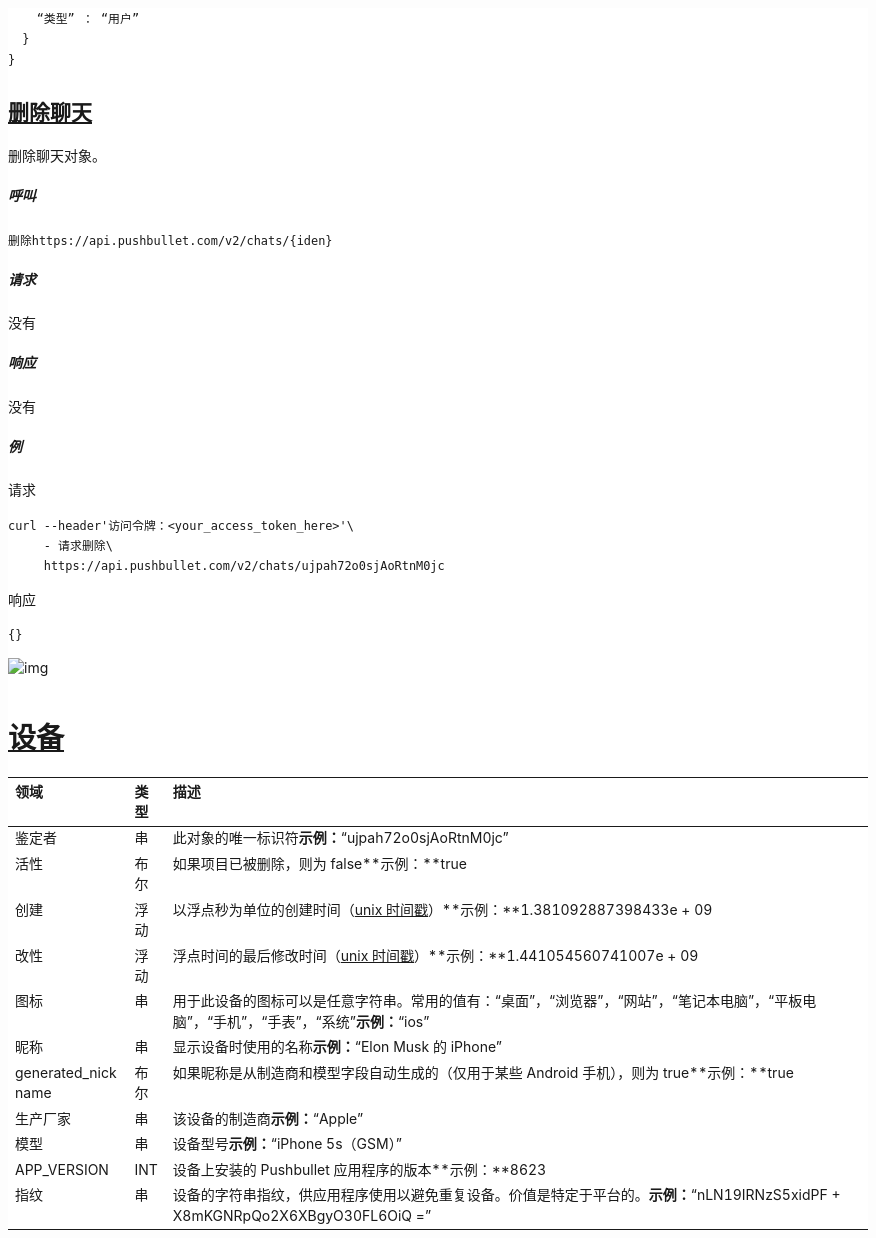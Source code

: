```
    “类型” ： “用户” 
  } 
}
```



## [ 删除聊天](https://docs.pushbullet.com/#delete-chat)

删除聊天对象。

#####  呼叫

```
删除https://api.pushbullet.com/v2/chats/{iden}
```

#####  请求

没有

#####  响应

没有

#####  例

 请求

```
curl --header'访问令牌：<your_access_token_here>'\
     - 请求删除\
     https://api.pushbullet.com/v2/chats/ujpah72o0sjAoRtnM0jc
```

 响应

```
{}
```



![img](https://docs.pushbullet.com/fleur.png)

# [ 设备](https://docs.pushbullet.com/#device)

| 领域               | 类型 | 描述                                                         |
| :----------------- | :--- | :----------------------------------------------------------- |
| 鉴定者             | 串   | 此对象的唯一标识符**示例：**“ujpah72o0sjAoRtnM0jc”           |
| 活性               | 布尔 | 如果项目已被删除，则为 false**示例：**true                   |
| 创建               | 浮动 | 以浮点秒为单位的创建时间（[unix 时间戳](https://en.wikipedia.org/wiki/Unix_time)）**示例：**1.381092887398433e + 09 |
| 改性               | 浮动 | 浮点时间的最后修改时间（[unix 时间戳](https://en.wikipedia.org/wiki/Unix_time)）**示例：**1.441054560741007e + 09 |
| 图标               | 串   | 用于此设备的图标可以是任意字符串。常用的值有：“桌面”，“浏览器”，“网站”，“笔记本电脑”，“平板电脑”，“手机”，“手表”，“系统”**示例：**“ios” |
| 昵称               | 串   | 显示设备时使用的名称**示例：**“Elon Musk 的 iPhone”          |
| generated_nickname | 布尔 | 如果昵称是从制造商和模型字段自动生成的（仅用于某些 Android 手机），则为 true**示例：**true |
| 生产厂家           | 串   | 该设备的制造商**示例：**“Apple”                              |
| 模型               | 串   | 设备型号**示例：**“iPhone 5s（GSM）”                         |
| APP_VERSION        | INT  | 设备上安装的 Pushbullet 应用程序的版本**示例：**8623         |
| 指纹               | 串   | 设备的字符串指纹，供应用程序使用以避免重复设备。价值是特定于平台的。**示例：**“nLN19IRNzS5xidPF + X8mKGNRpQo2X6XBgyO30FL6OiQ =” |